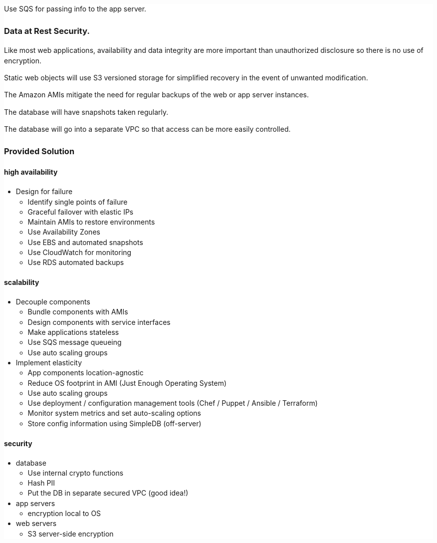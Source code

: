 Use SQS for passing info to the app server.

### Data at Rest Security.

Like most web applications, availability and data integrity are more important than unauthorized disclosure so there is no use of encryption.

Static web objects will use S3 versioned storage for simplified recovery in the event of unwanted modification.

The Amazon AMIs mitigate the need for regular backups of the web or app server instances.

The database will have snapshots taken regularly.

The database will go into a separate VPC so that access can be more easily controlled.

### Provided Solution

#### high availability

* Design for failure
  * Identify single points of failure
  * Graceful failover with elastic IPs
  * Maintain AMIs to restore environments
  * Use Availability Zones
  * Use EBS and automated snapshots
  * Use CloudWatch for monitoring
  * Use RDS automated backups

#### scalability

* Decouple components
  * Bundle components with AMIs
  * Design components with service interfaces
  * Make applications stateless
  * Use SQS message queueing
  * Use auto scaling groups
* Implement elasticity
  * App components location-agnostic
  * Reduce OS footprint in AMI (Just Enough Operating System)
  * Use auto scaling groups
  * Use deployment / configuration management tools (Chef / Puppet / Ansible / Terraform)
  * Monitor system metrics and set auto-scaling options
  * Store config information using SimpleDB (off-server)

#### security

* database
  * Use internal crypto functions
  * Hash PII
  * Put the DB in separate secured VPC (good idea!)
* app servers
  * encryption local to OS
* web servers
  * S3 server-side encryption
  